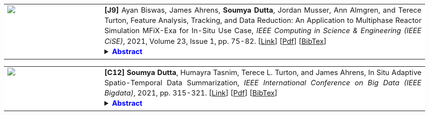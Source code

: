 </table>


<table>
   <tr width="100%;">
      <td width="23%;" valign="top">
      <img style="width:300px" src="/images/mfix_cise.png"/> </td>
      <td width="100%;" style="font-size:11pt;" align="justify" valign="top"> <strong>[J9]</strong> Ayan Biswas, James Ahrens, <b>Soumya Dutta</b>, Jordan Musser, Ann Almgren, and Terece Turton, Feature Analysis, Tracking, and Data Reduction: An Application to Multiphase Reactor Simulation MFiX-Exa for In-Situ Use Case, <em>IEEE Computing in Science & Engineering (IEEE CiSE)</em>, 2021, Volume 23, Issue 1, pp. 75-82. [<a href="https://ieeexplore.ieee.org/document/9167432">Link</a>] [<a href="/papers/cise_mfix.pdf">Pdf</a>] [<a href="/bibtex/CiSE_mfix.bib">BibTex</a>]
      <details>
        <summary><b><span style="color:blue">Abstract</span></b></summary>
        <p>
        As we enter the exascale computing regime, powerful supercomputers continue to produce much higher amounts of data than what can be stored for offline data processing. To utilize such high compute capabilities on these machines, much of the data processing needs to happen in situ, when the full high-resolution data is available at the supercomputer memory. In this article, we discuss our MFiX-Exa simulation, which models multiphase flow by tracking a very large number of particles through the simulation domain. In one of the use cases, the carbon particles interact with air to produce carbon dioxide bubbles from the reactor. These bubbles are of primary interest to the domain experts for these simulations. For this particle-based simulation, we propose a streaming technique that can be deployed in situ to efficiently identify the bubbles, track them over time, and use them to down-sample the data with minimal loss in these features.
        </p>
      </details></td>
   </tr>
</table>

<table>
   <tr width="100%;">
      <td width="23%;" valign="top">
      <img style="width:300px" src="/images/ieeebigdata_I1_summarization.png"/> </td>
      <td width="100%;" style="font-size:11pt;" align="justify" valign="top"> <strong>[C12]</strong> <b>Soumya Dutta</b>, Humayra Tasnim, Terece L. Turton, and James Ahrens, In Situ Adaptive Spatio-Temporal Data Summarization, <em>IEEE International Conference on Big Data (IEEE Bigdata)</em>, 2021, pp. 315-321. [<a href="https://ieeexplore.ieee.org/document/9671581">Link</a>] [<a href="/papers/IEEEBigData_I1_based_summarization.pdf">Pdf</a>] [<a href="/bibtex/Bigdata_fusion.bib">BibTex</a>]
      <details>
        <summary><b><span style="color:blue">Abstract</span></b></summary>
        <p>
        Scientists nowadays use data sets generated from large-scale scientific computational simulations to understand the intricate details of various physical phenomena. These simulations produce large volumes of data at a rapid pace, containing thousands of time steps so that the spatio-temporal dynamics of the modeled phenomenon and its associated features can be captured with sufficient detail. Storing all the time steps into disks to perform traditional offline analysis will soon become prohibitive as the gap between the data generation speed and disk I/O speed continues to increase. In this work, we present an information-theoretic approach for in situ reduction of large-scale time-varying data sets via a combination of key and fused time steps. We show that this approach can greatly minimize the output data storage while preserving the temporal evolution of data. A detailed in situ application study is carried out to demonstrate the in situ viability of our technique for efficiently summarizing thousands of time steps generated from a large-scale real-life computational simulation code. 
        </p>
      </details></td>
   </tr>
</table>
